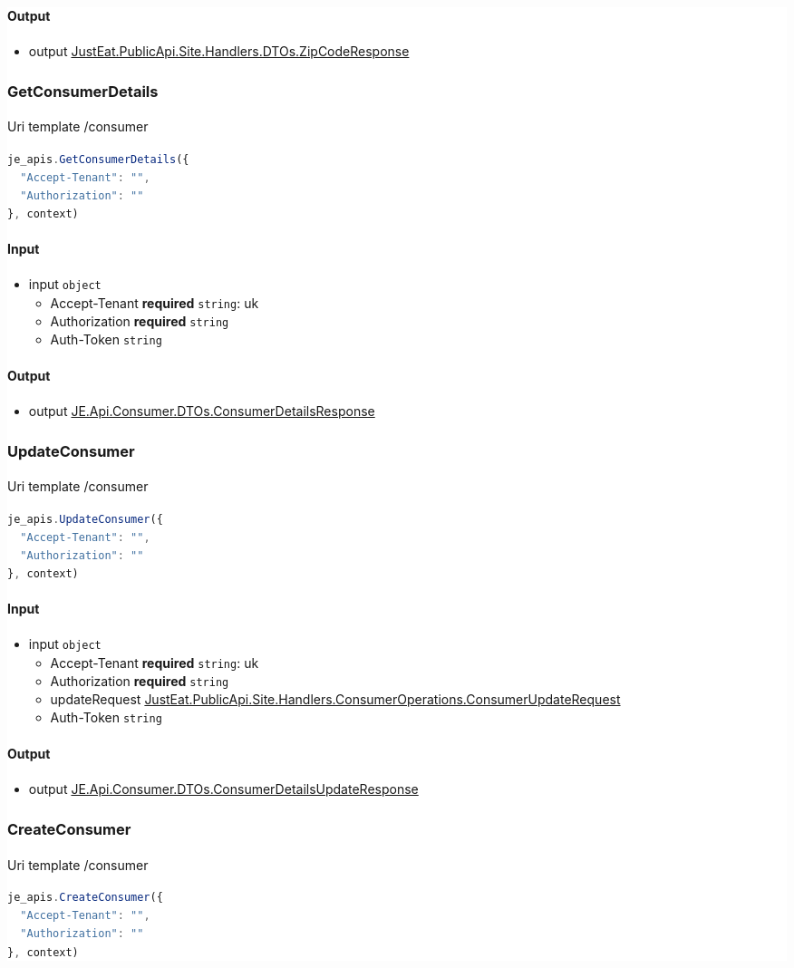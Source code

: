 #### Output
* output [JustEat.PublicApi.Site.Handlers.DTOs.ZipCodeResponse](#justeat.publicapi.site.handlers.dtos.zipcoderesponse)

### GetConsumerDetails
Uri template /consumer


```js
je_apis.GetConsumerDetails({
  "Accept-Tenant": "",
  "Authorization": ""
}, context)
```

#### Input
* input `object`
  * Accept-Tenant **required** `string`: uk
  * Authorization **required** `string`
  * Auth-Token `string`

#### Output
* output [JE.Api.Consumer.DTOs.ConsumerDetailsResponse](#je.api.consumer.dtos.consumerdetailsresponse)

### UpdateConsumer
Uri template /consumer


```js
je_apis.UpdateConsumer({
  "Accept-Tenant": "",
  "Authorization": ""
}, context)
```

#### Input
* input `object`
  * Accept-Tenant **required** `string`: uk
  * Authorization **required** `string`
  * updateRequest [JustEat.PublicApi.Site.Handlers.ConsumerOperations.ConsumerUpdateRequest](#justeat.publicapi.site.handlers.consumeroperations.consumerupdaterequest)
  * Auth-Token `string`

#### Output
* output [JE.Api.Consumer.DTOs.ConsumerDetailsUpdateResponse](#je.api.consumer.dtos.consumerdetailsupdateresponse)

### CreateConsumer
Uri template /consumer


```js
je_apis.CreateConsumer({
  "Accept-Tenant": "",
  "Authorization": ""
}, context)
```

